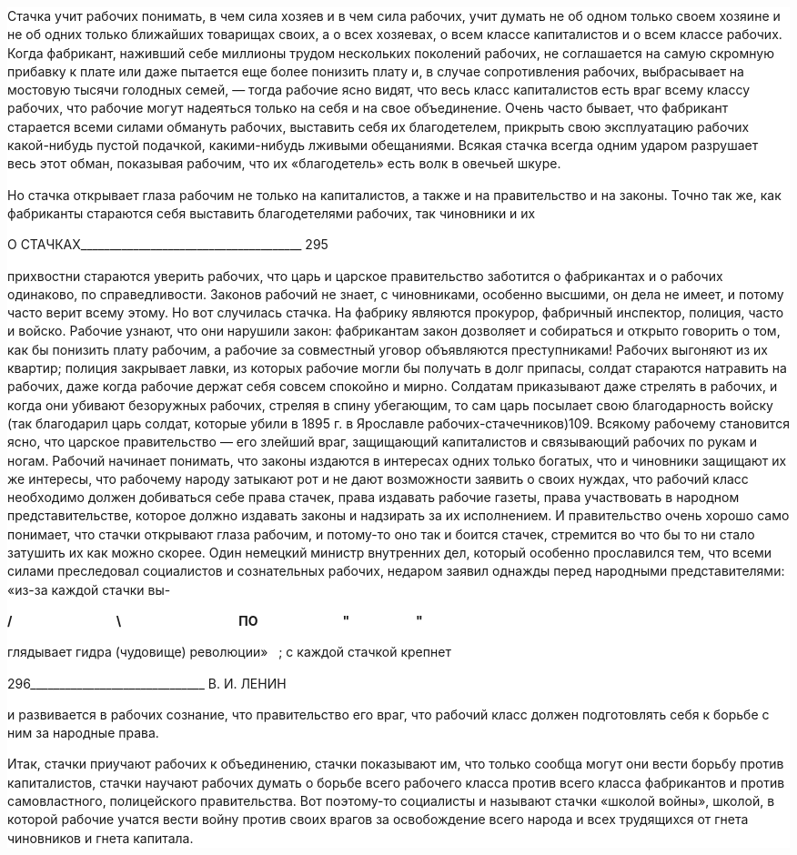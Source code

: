 Стачка учит рабочих понимать, в чем сила хозяев и в чем сила рабочих, учит думать не об одном только своем хозяине и не об одних только ближайших товарищах своих, а о всех хозяевах, о всем классе капиталистов и о всем классе рабочих. Когда фабрикант, наживший себе миллионы трудом нескольких поколений рабочих, не соглашается на самую скромную прибавку к плате или даже пытается еще более понизить плату и, в случае сопротивления рабочих, выбрасывает на мостовую тысячи голодных семей, — тогда рабочие ясно видят, что весь класс капиталистов есть враг всему классу рабочих, что рабочие могут надеяться только на себя и на свое объединение. Очень часто быва­ет, что фабрикант старается всеми силами обмануть рабочих, выставить себя их благо­детелем, прикрыть свою эксплуатацию рабочих какой-нибудь пустой подачкой, каки­ми-нибудь лживыми обещаниями. Всякая стачка всегда одним ударом разрушает весь этот обман, показывая рабочим, что их «благодетель» есть волк в овечьей шкуре.

Но стачка открывает глаза рабочим не только на капиталистов, а также и на прави­тельство и на законы. Точно так же, как фабриканты стараются себя выставить благо­детелями рабочих, так чиновники и их

  

О СТАЧКАХ______________________________________ 295

прихвостни стараются уверить рабочих, что царь и царское правительство заботится о фабрикантах и о рабочих одинаково, по справедливости. Законов рабочий не знает, с чиновниками, особенно высшими, он дела не имеет, и потому часто верит всему этому. Но вот случилась стачка. На фабрику являются прокурор, фабричный инспектор, поли­ция, часто и войско. Рабочие узнают, что они нарушили закон: фабрикантам закон доз­воляет и собираться и открыто говорить о том, как бы понизить плату рабочим, а рабо­чие за совместный уговор объявляются преступниками! Рабочих выгоняют из их квар­тир; полиция закрывает лавки, из которых рабочие могли бы получать в долг припасы, солдат стараются натравить на рабочих, даже когда рабочие держат себя совсем спо­койно и мирно. Солдатам приказывают даже стрелять в рабочих, и когда они убивают безоружных рабочих, стреляя в спину убегающим, то сам царь посылает свою благо­дарность войску (так благодарил царь солдат, которые убили в 1895 г. в Ярославле ра­бочих-стачечников)109. Всякому рабочему становится ясно, что царское правительство — его злейший враг, защищающий капиталистов и связывающий рабочих по рукам и ногам. Рабочий начинает понимать, что законы издаются в интересах одних только бо­гатых, что и чиновники защищают их же интересы, что рабочему народу затыкают рот и не дают возможности заявить о своих нуждах, что рабочий класс необходимо должен добиваться себе права стачек, права издавать рабочие газеты, права участвовать в на­родном представительстве, которое должно издавать законы и надзирать за их испол­нением. И правительство очень хорошо само понимает, что стачки открывают глаза ра­бочим, и потому-то оно так и боится стачек, стремится во что бы то ни стало затушить их как можно скорее. Один немецкий министр внутренних дел, который особенно про­славился тем, что всеми силами преследовал социалистов и сознательных рабочих, не­даром заявил однажды перед народными представителями: «из-за каждой стачки вы-

**/**                             **\                                       ПО                            "                      "**

глядывает гидра (чудовище) революции»   ; с каждой стачкой крепнет

  

296______________________________ В. И. ЛЕНИН

и развивается в рабочих сознание, что правительство его враг, что рабочий класс дол­жен подготовлять себя к борьбе с ним за народные права.

Итак, стачки приучают рабочих к объединению, стачки показывают им, что только сообща могут они вести борьбу против капиталистов, стачки научают рабочих думать о борьбе всего рабочего класса против всего класса фабрикантов и против самовластного, полицейского правительства. Вот поэтому-то социалисты и называют стачки «школой войны», школой, в которой рабочие учатся вести войну против своих врагов за освобо­ждение всего народа и всех трудящихся от гнета чиновников и гнета капитала.
